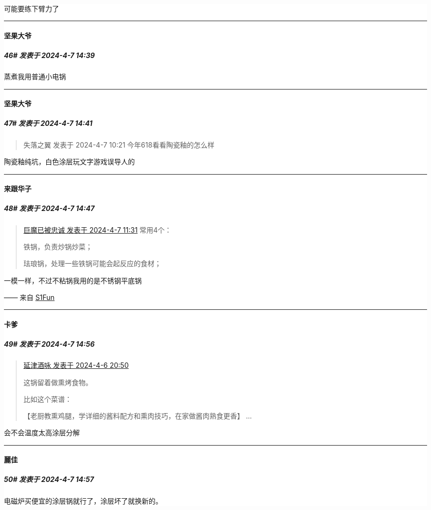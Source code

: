 可能要练下臂力了


*****

####  坚果大爷  
##### 46#       发表于 2024-4-7 14:39

蒸煮我用普通小电锅

*****

####  坚果大爷  
##### 47#       发表于 2024-4-7 14:41

<blockquote>失落之翼 发表于 2024-4-7 10:21
今年618看看陶瓷釉的怎么样</blockquote>
陶瓷釉纯坑，白色涂层玩文字游戏误导人的


*****

####  来跟华子  
##### 48#       发表于 2024-4-7 14:47

<blockquote><a href="httphttps://bbs.saraba1st.com/2b/forum.php?mod=redirect&amp;goto=findpost&amp;pid=64510521&amp;ptid=2178755" target="_blank">巨魔已被忠诚 发表于 2024-4-7 11:31</a>
常用4个：

铁锅，负责炒锅炒菜；

珐琅锅，处理一些铁锅可能会起反应的食材；</blockquote>
一模一样，不过不粘锅我用的是不锈钢平底锅

—— 来自 [S1Fun](https://s1fun.koalcat.com)


*****

####  卡爹  
##### 49#       发表于 2024-4-7 14:56

<blockquote><a href="httphttps://bbs.saraba1st.com/2b/forum.php?mod=redirect&amp;goto=findpost&amp;pid=64503368&amp;ptid=2178755" target="_blank">延津酒咏 发表于 2024-4-6 20:50</a>

这锅留着做熏烤食物。

比如这个菜谱：

【老厨教熏鸡腿，学详细的酱料配方和熏肉技巧，在家做酱肉熟食更香】 ...</blockquote>
会不会温度太高涂层分解

*****

####  麗佳  
##### 50#       发表于 2024-4-7 14:57

电磁炉买便宜的涂层锅就行了，涂层坏了就换新的。


